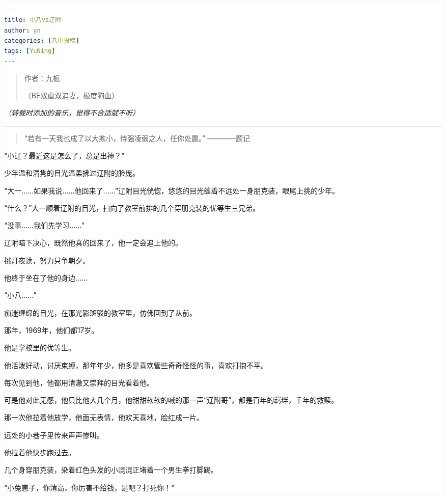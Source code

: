 ```yaml
---
title: 小八vs辽附
author: yn
categories: [八中投稿]
tags: [YuNing]
---
```


>作者：九栀
>
>（BE双虐双追妻，极度狗血）

<iframe frameborder="no" border="0" marginwidth="0" marginheight="0" width=330 height=86 src="//music.163.com/outchain/player?type=2&id=1324968305&auto=0&height=66"></iframe>

*（转载时添加的音乐，觉得不合适就不听）*

---


>“若有一天我也成了以大欺小，恃强凌弱之人，任你处置。”                   ————题记

“小辽？最近这是怎么了，总是出神？”

少年温和清隽的目光温柔拂过辽附的脸庞。

“大一……如果我说……他回来了……”辽附目光恍惚，悠悠的目光缠着不远处一身朋克装，眼尾上挑的少年。

“什么？”大一顺着辽附的目光，扫向了教室前排的几个穿朋克装的优等生三兄弟。

“没事……我们先学习……”

辽附暗下决心，既然他真的回来了，他一定会追上他的。

挑灯夜读，努力只争朝夕。

他终于坐在了他的身边……

“小八……”

痴迷缠绵的目光，在那光影斑驳的教室里，仿佛回到了从前。

那年，1969年，他们都17岁。

他是学校里的优等生。

他活泼好动，讨厌束缚，那年年少，他多是喜欢管些奇奇怪怪的事，喜欢打抱不平。

每次见到他，他都用清澈又崇拜的目光看着他。

可是他对此无感，他只比他大几个月，他甜甜软软的喊的那一声“辽附哥”，都是百年的羁绊，千年的救赎。

那一次他拉着他放学，他面无表情，他欢天喜地，脸红成一片。

远处的小巷子里传来声声惨叫。

他拉着他快步跑过去。

几个身穿朋克装，染着红色头发的小混混正堵着一个男生拳打脚踢。

“小兔崽子，你清高，你厉害不给钱，是吧？打死你！”
